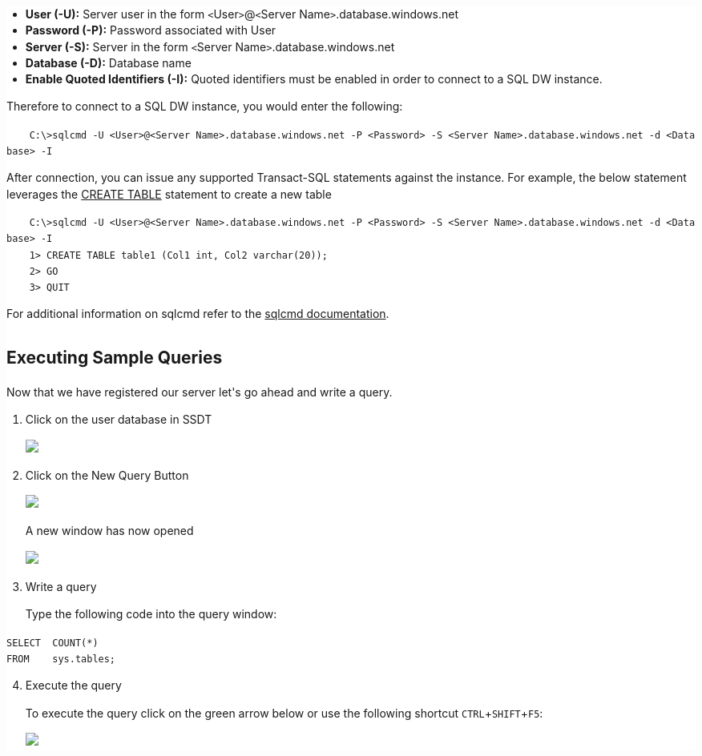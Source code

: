 + **User (-U):** Server user in the form `<`User`>`@`<`Server Name`>`.database.windows.net
+ **Password (-P):** Password associated with User
+ **Server (-S):** Server in the form `<`Server Name`>`.database.windows.net
+ **Database (-D):** Database name 
+ **Enable Quoted Identifiers (-I):** Quoted identifiers must be enabled in order to connect to a SQL DW instance. 

Therefore to connect to a SQL DW instance, you would enter the following:

		C:\>sqlcmd -U <User>@<Server Name>.database.windows.net -P <Password> -S <Server Name>.database.windows.net -d <Database> -I

After connection, you can issue any supported Transact-SQL statements against the instance. For example, the below statement leverages the [CREATE TABLE](https://msdn.microsoft.com/en-us/library/azure/dn268335.aspx) statement to create a new table

		C:\>sqlcmd -U <User>@<Server Name>.database.windows.net -P <Password> -S <Server Name>.database.windows.net -d <Database> -I
		1> CREATE TABLE table1 (Col1 int, Col2 varchar(20));
		2> GO
		3> QUIT
	
For additional information on sqlcmd refer to the [sqlcmd documentation](https://msdn.microsoft.com/en-us/library/azure/ms162773.aspx).



## Executing Sample Queries ##

Now that we have registered our server let's go ahead and write a query.

1. Click on the user database in SSDT

    ![][150]

2. Click on the New Query Button

    ![][160]

   A new window has now opened

   ![][170]

3. Write a query

    Type the following code into the query window:
```
SELECT  COUNT(*)
FROM    sys.tables;
```

4. Execute the query

    To execute the query click on the green arrow below or use the following shortcut `CTRL`+`SHIFT`+`F5`:

    ![][180]


[Database Design]: ./articles/sql-dw-get-started-provision/
[Write distributed queries]: ./articles/sql-dw-get-started-provision/
[Scaling with SQL DW]: ./articles/sql-dw-get-started-provision/
[Generate Statistics]: ./articles/sql-dw-get-started-provision/
[010]: /media/sql-dw-get-started-connect-query/Tools.Extensions.Updates.png
[020]: /media/sql-dw-get-started-connect-query/Extensions.Updates.ProductUpdateFocus.png
[030]: /media/sql-dw-get-started-connect-query/Extensions.Updates.UpdateButtonFocus.png
[040]: /media/sql-dw-get-started-connect-query/SSDT.DownloadManager.png
[050]: /media/sql-dw-get-started-connect-query/SSDT.DownloadManager.Run.png
[060]: /media/sql-dw-get-started-connect-query/SSDT.LicenseTermsAgreement.png
[070]: /media/sql-dw-get-started-connect-query/SSDT.Setup.Close.png
[080]: /media/sql-dw-get-started-connect-query/Extensions.Updates.Close.png
[090]: /media/sql-dw-get-started-connect-query/SSDT.SQLServerObjectExplorer.View.png
[100]: /media/sql-dw-get-started-connect-query/SSDT.SQLServerObjectExplorer.Control.png
[110]: /media/sql-dw-get-started-connect-query/SSDT.SQLServerObjectExplorer.Control.Add.png
[120]: /media/sql-dw-get-started-connect-query/SSDT.Connect.png
[130]: /media/sql-dw-get-started-connect-query/SSDT.Connect.Connect.png
[140]: /media/sql-dw-get-started-connect-query/SSDT.SQLServerObjectExplorer.Control.SQLDW.png
[150]: /media/sql-dw-get-started-connect-query/SSDT.SQLServerObjectExplorer.Control.SQLDW.Focus.png
[160]: /media/sql-dw-get-started-connect-query/SSDT.SQLServerObjectExplorer.Control.NewQuery.png
[170]: /media/sql-dw-get-started-connect-query/SSDT.SQLServerObjectExplorer.Control.SQLDW.Query.Window.png
[180]: /media/sql-dw-get-started-connect-query/SSDT.SQLServerObjectExplorer.Control.SQLDW.Query.Window.Focus.png
[190]: /media/sql-dw-get-started-connect-query/Extensions.Updates.VS2013.png
[200]: /media/sql-dw-get-started-connect-query/Extensions.Updates.VS2013.Update.png
[210]: /media/sql-dw-get-started-connect-query/Extensions.Updates.VS2013.Update.Close.png
[220]: /media/sql-dw-get-started-connect-query/VS2013.DownloadManager.png
[230]: /media/sql-dw-get-started-connect-query/VS2013.DownloadManager.Run.png
[240]: /media/sql-dw-get-started-connect-query/VS2013.Update4.png
[250]: /media/sql-dw-get-started-connect-query/VS2013.Update4.Launch.png